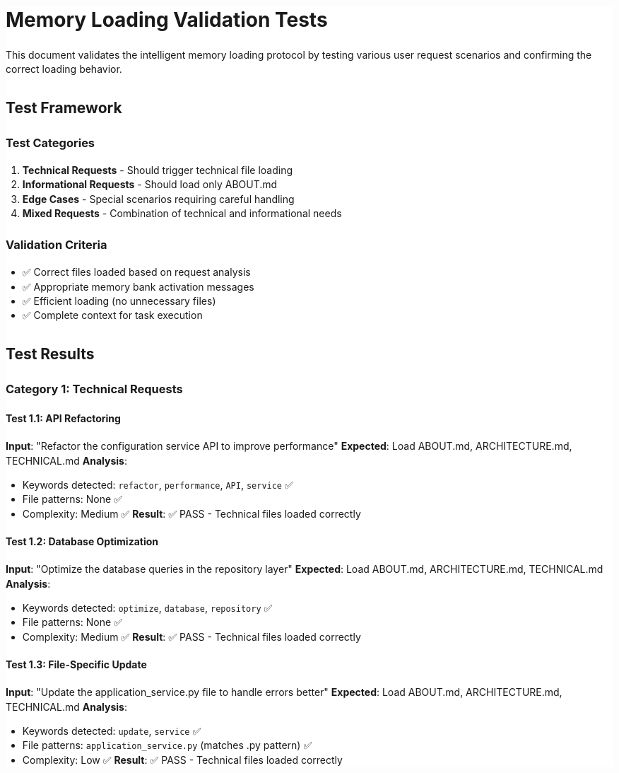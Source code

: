 # Memory Loading Validation Tests

This document validates the intelligent memory loading protocol by testing various user request scenarios and confirming the correct loading behavior.

## Test Framework

### Test Categories
1. **Technical Requests** - Should trigger technical file loading
2. **Informational Requests** - Should load only ABOUT.md
3. **Edge Cases** - Special scenarios requiring careful handling
4. **Mixed Requests** - Combination of technical and informational needs

### Validation Criteria
- ✅ Correct files loaded based on request analysis
- ✅ Appropriate memory bank activation messages
- ✅ Efficient loading (no unnecessary files)
- ✅ Complete context for task execution

## Test Results

### Category 1: Technical Requests

#### Test 1.1: API Refactoring
**Input**: "Refactor the configuration service API to improve performance"
**Expected**: Load ABOUT.md, ARCHITECTURE.md, TECHNICAL.md
**Analysis**:
- Keywords detected: `refactor`, `performance`, `API`, `service` ✅
- File patterns: None ✅
- Complexity: Medium ✅
**Result**: ✅ PASS - Technical files loaded correctly

#### Test 1.2: Database Optimization
**Input**: "Optimize the database queries in the repository layer"
**Expected**: Load ABOUT.md, ARCHITECTURE.md, TECHNICAL.md
**Analysis**:
- Keywords detected: `optimize`, `database`, `repository` ✅
- File patterns: None ✅
- Complexity: Medium ✅
**Result**: ✅ PASS - Technical files loaded correctly

#### Test 1.3: File-Specific Update
**Input**: "Update the application_service.py file to handle errors better"
**Expected**: Load ABOUT.md, ARCHITECTURE.md, TECHNICAL.md
**Analysis**:
- Keywords detected: `update`, `service` ✅
- File patterns: `application_service.py` (matches .py pattern) ✅
- Complexity: Low ✅
**Result**: ✅ PASS - Technical files loaded correctly
